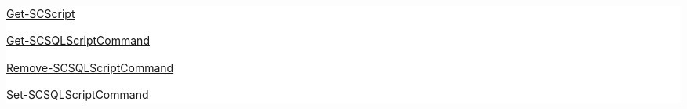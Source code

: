 [Get-SCScript](xref:SystemCenter2016/VirtualMachineManager/vlatest/Get-SCScript.md)

[Get-SCSQLScriptCommand](xref:SystemCenter2016/VirtualMachineManager/vlatest/Get-SCSQLScriptCommand.md)

[Remove-SCSQLScriptCommand](xref:SystemCenter2016/VirtualMachineManager/vlatest/Remove-SCSQLScriptCommand.md)

[Set-SCSQLScriptCommand](xref:SystemCenter2016/VirtualMachineManager/vlatest/Set-SCSQLScriptCommand.md)

